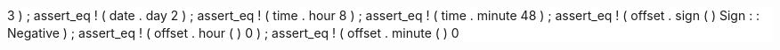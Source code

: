 3
)
;
assert_eq
!
(
date
.
day
2
)
;
assert_eq
!
(
time
.
hour
8
)
;
assert_eq
!
(
time
.
minute
48
)
;
assert_eq
!
(
offset
.
sign
(
)
Sign
:
:
Negative
)
;
assert_eq
!
(
offset
.
hour
(
)
0
)
;
assert_eq
!
(
offset
.
minute
(
)
0
